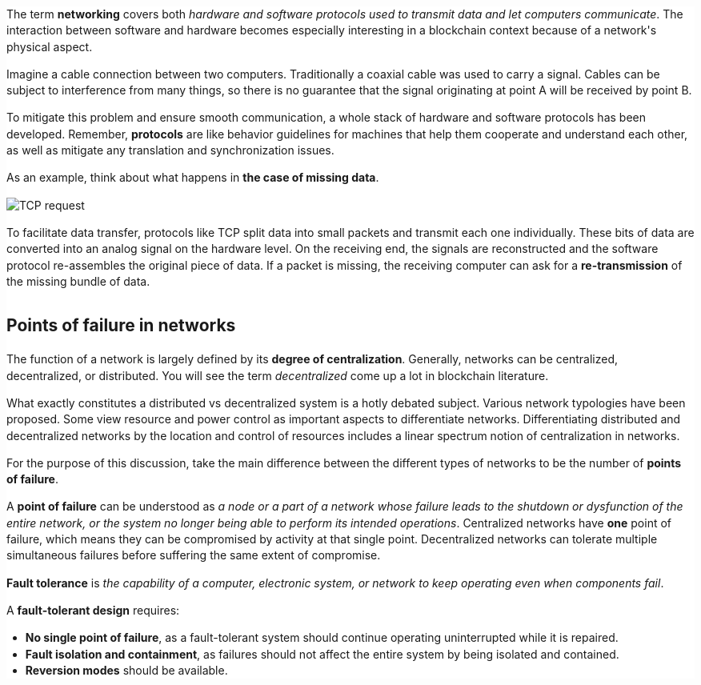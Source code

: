 The term **networking** covers both _hardware and software protocols used to transmit data and let computers communicate_. The interaction between software and hardware becomes especially interesting in a blockchain context because of a network's physical aspect.

Imagine a cable connection between two computers. Traditionally a coaxial cable was used to carry a signal. Cables can be subject to interference from many things, so there is no guarantee that the signal originating at point A will be received by point B.

To mitigate this problem and ensure smooth communication, a whole stack of hardware and software protocols has been developed. Remember, **protocols** are like behavior guidelines for machines that help them cooperate and understand each other, as well as mitigate any translation and synchronization issues.

As an example, think about what happens in **the case of missing data**.

![TCP request](images/tcp-request.png)

To facilitate data transfer, protocols like TCP split data into small packets and transmit each one individually. These bits of data are converted into an analog signal on the hardware level. On the receiving end, the signals are reconstructed and the software protocol re-assembles the original piece of data. If a packet is missing, the receiving computer can ask for a **re-transmission** of the missing bundle of data.

## Points of failure in networks

The function of a network is largely defined by its **degree of centralization**. Generally, networks can be centralized, decentralized, or distributed. You will see the term _decentralized_ come up a lot in blockchain literature.

What exactly constitutes a distributed vs decentralized system is a hotly debated subject. Various network typologies have been proposed. Some view resource and power control as important aspects to differentiate networks. Differentiating distributed and decentralized networks by the location and control of resources includes a linear spectrum notion of centralization in networks.

For the purpose of this discussion, take the main difference between the different types of networks to be the number of **points of failure**.

A **point of failure** can be understood as _a node or a part of a network whose failure leads to the shutdown or dysfunction of the entire network, or the system no longer being able to perform its intended operations_. Centralized networks have **one** point of failure, which means they can be compromised by activity at that single point. Decentralized networks can tolerate multiple simultaneous failures before suffering the same extent of compromise.

<ExpansionPanel title="Fault tolerance">

**Fault tolerance** is _the capability of a computer, electronic system, or network to keep operating even when components fail_.

A **fault-tolerant design** requires:

* **No single point of failure**, as a fault-tolerant system should continue operating uninterrupted while it is repaired.
* **Fault isolation and containment**, as failures should not affect the entire system by being isolated and contained.
* **Reversion modes** should be available.
